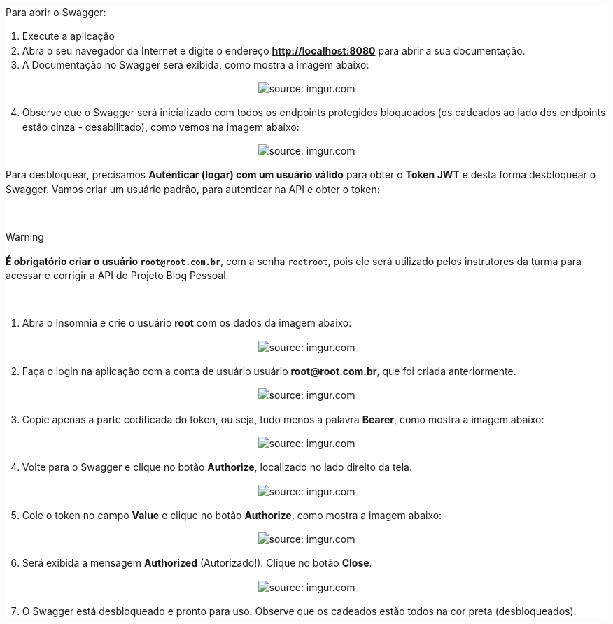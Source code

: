 
Para abrir o Swagger:

1. Execute a aplicação
2. Abra o seu navegador da Internet e digite o endereço <a href="http://localhost:8080" ><b>http://localhost:8080</b></a> para abrir a sua documentação.
3. A Documentação no Swagger será exibida, como mostra a imagem abaixo:

<div align="center"><img src="https://i.imgur.com/Zmiy4KY.png" title="source: imgur.com" /></div>

4. Observe que o Swagger será inicializado com todos os endpoints protegidos bloqueados (os cadeados ao lado dos endpoints estão cinza - desabilitado), como vemos na imagem abaixo:

<div align="center"><img src="https://i.imgur.com/13pbx6k.png" title="source: imgur.com" /></div>

Para desbloquear, precisamos **Autenticar (logar) com um usuário válido** para obter o **Token JWT** e desta forma desbloquear o Swagger. Vamos criar um usuário padrão, para autenticar na API e obter o token:

<br />

> [!WARNING]
>
> **É obrigatório criar o usuário `root@root.com.br`**, com a senha `rootroot`, pois ele será utilizado pelos instrutores da turma para acessar e corrigir a API do Projeto Blog Pessoal.

<br />

1. Abra o Insomnia e crie o usuário **root** com os dados da imagem abaixo:

<div align="center"><img src="https://i.imgur.com/ZmwdF2v.png" title="source: imgur.com" /></div>

2. Faça o login na aplicação com a conta de usuário usuário **root@root.com.br**, que foi criada anteriormente.


<div align="center"><img src="https://i.imgur.com/zbcLoHl.png" title="source: imgur.com" /></div>

3. Copie apenas a parte codificada do token, ou seja, tudo menos a palavra **Bearer**, como mostra a imagem abaixo:

<div align="center"><img src="https://i.imgur.com/vc2Yo9w.png" title="source: imgur.com" /></div>

4. Volte para o Swagger e clique no botão **Authorize**, localizado no lado direito da tela.

<div align="center"><img src="https://i.imgur.com/8YmwsLv.png" title="source: imgur.com" /></div>

5. Cole o token no campo **Value** e clique no botão **Authorize**, como mostra a imagem abaixo:

<div align="center"><img src="https://i.imgur.com/T8jTylB.png" title="source: imgur.com" /></div>

6. Será exibida a mensagem **Authorized** (Autorizado!). Clique no botão **Close**.

<div align="center"><img src="https://i.imgur.com/z6mDHVf.png" title="source: imgur.com" /></div>

7. O Swagger está desbloqueado e pronto para uso. Observe que os cadeados estão todos na cor preta (desbloqueados).

